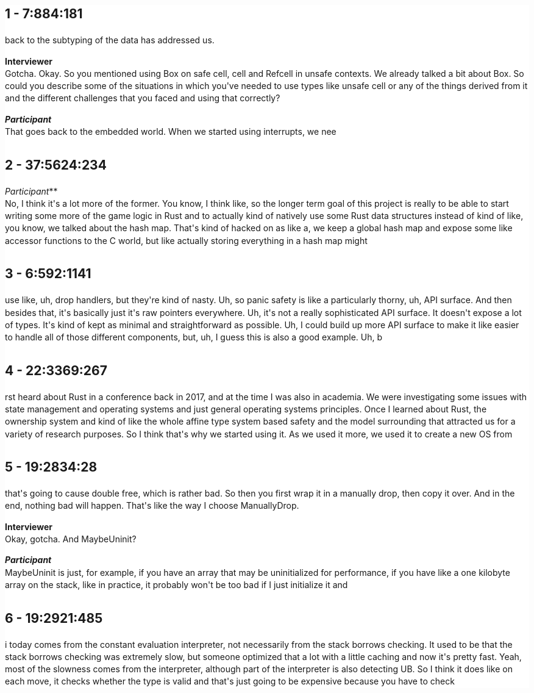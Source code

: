 ## 1 \- 7:884:181
back to the subtyping of the data has addressed us.

**Interviewer**\
Gotcha. Okay. So you mentioned using Box on safe cell, cell and Refcell in unsafe contexts. We already talked a bit about Box. So could you describe some of the situations in which you've needed to use types like unsafe cell or any of the things derived from it and the different challenges that you faced and using that correctly?

***Participant***\
That goes back to the embedded world. When we started using interrupts, we nee

## 2 \- 37:5624:234
*Participant***\
No, I think it's a lot more of the former. You know, I think like, so the longer term goal of this project is really to be able to start writing some more of the game logic in Rust and to actually kind of natively use some Rust data structures instead of kind of like, you know, we talked about the hash map. That's kind of hacked on as like a, we keep a global hash map and expose some like accessor functions to the C world, but like actually storing everything in a hash map might

## 3 \- 6:592:1141
 use like, uh, drop handlers, but they're kind of nasty. Uh, so panic safety is like a particularly thorny, uh, API surface. And then besides that, it's basically just it's raw pointers everywhere. Uh, it's not a really sophisticated API surface. It doesn't expose a lot of types. It's kind of kept as minimal and straightforward as possible. Uh, I could build up more API surface to make it like easier to handle all of those different components, but, uh, I guess this is also a good example. Uh, b

## 4 \- 22:3369:267
rst heard about Rust in a conference back in 2017, and at the time I was also in academia. We were investigating some issues with state management and operating systems and just general operating systems principles. Once I learned about Rust, the ownership system and kind of like the whole affine type system based safety and the model surrounding that attracted us for a variety of research purposes. So I think that's why we started using it. As we used it more, we used it to create a new OS from

## 5 \- 19:2834:28
that's going to cause double free, which is rather bad. So then you first wrap it in a manually drop, then copy it over. And in the end, nothing bad will happen. That's like the way I choose ManuallyDrop.

**Interviewer**\
Okay, gotcha. And MaybeUninit? 

***Participant***\
MaybeUninit is just, for example, if you have an array that may be uninitialized for performance, if you have like a one kilobyte array on the stack, like in practice, it probably won't be too bad if I just initialize it and 

## 6 \- 19:2921:485
i today comes from the constant evaluation interpreter, not necessarily from the stack borrows checking. It used to be that the stack borrows checking was extremely slow, but someone optimized that a lot with a little caching and now it's pretty fast. Yeah, most of the slowness comes from the interpreter, although part of the interpreter is also detecting UB. So I think it does like on each move, it checks whether the type is valid and that's just going to be expensive because you have to check 
